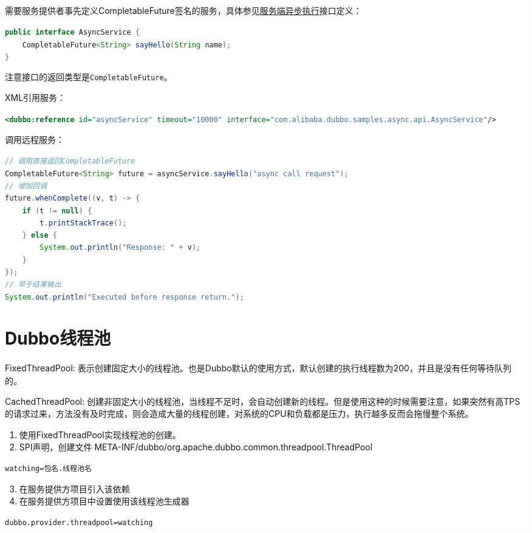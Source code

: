 需要服务提供者事先定义CompletableFuture签名的服务，具体参见[服务端异步执行](http://dubbo.apache.org/zh-cn/docs/user/demos/async-execute-on-provider.html)接口定义：

```java
public interface AsyncService {
    CompletableFuture<String> sayHello(String name);
}
```

注意接口的返回类型是`CompletableFuture`。

XML引用服务：

```xml
<dubbo:reference id="asyncService" timeout="10000" interface="com.alibaba.dubbo.samples.async.api.AsyncService"/>
```

调用远程服务：

```java
// 调用直接返回CompletableFuture
CompletableFuture<String> future = asyncService.sayHello("async call request");
// 增加回调
future.whenComplete((v, t) -> {
    if (t != null) {
        t.printStackTrace();
    } else {
        System.out.println("Response: " + v);
    }
});
// 早于结果输出
System.out.println("Executed before response return.");
```

# Dubbo线程池

FixedThreadPool: 表示创建固定大小的线程池。也是Dubbo默认的使用方式，默认创建的执行线程数为200，并且是没有任何等待队列的。


CachedThreadPool: 创建非固定大小的线程池，当线程不足时，会自动创建新的线程。但是使用这种的时候需要注意，如果突然有高TPS的请求过来，方法没有及时完成，则会造成大量的线程创建，对系统的CPU和负载都是压力，执行越多反而会拖慢整个系统。

1. 使用FixedThreadPool实现线程池的创建。
2. SPI声明，创建文件 META-INF/dubbo/org.apache.dubbo.common.threadpool.ThreadPool 

```
watching=包名.线程池名
```

3. 在服务提供方项目引入该依赖
4. 在服务提供方项目中设置使用该线程池生成器

```
dubbo.provider.threadpool=watching
```


